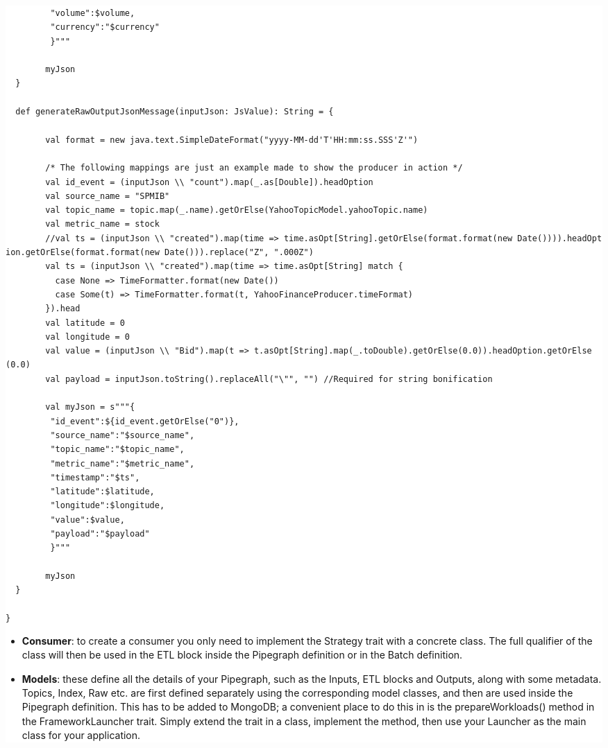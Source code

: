 		     "volume":$volume,
		     "currency":"$currency"
		     }"""

		    myJson
      }

      def generateRawOutputJsonMessage(inputJson: JsValue): String = {

		    val format = new java.text.SimpleDateFormat("yyyy-MM-dd'T'HH:mm:ss.SSS'Z'")

		    /* The following mappings are just an example made to show the producer in action */
		    val id_event = (inputJson \\ "count").map(_.as[Double]).headOption
		    val source_name = "SPMIB"
		    val topic_name = topic.map(_.name).getOrElse(YahooTopicModel.yahooTopic.name)
		    val metric_name = stock
		    //val ts = (inputJson \\ "created").map(time => time.asOpt[String].getOrElse(format.format(new Date()))).headOption.getOrElse(format.format(new Date())).replace("Z", ".000Z")
		    val ts = (inputJson \\ "created").map(time => time.asOpt[String] match {
		      case None => TimeFormatter.format(new Date())
		      case Some(t) => TimeFormatter.format(t, YahooFinanceProducer.timeFormat)
		    }).head
		    val latitude = 0
		    val longitude = 0
		    val value = (inputJson \\ "Bid").map(t => t.asOpt[String].map(_.toDouble).getOrElse(0.0)).headOption.getOrElse(0.0)
		    val payload = inputJson.toString().replaceAll("\"", "") //Required for string bonification

		    val myJson = s"""{
		     "id_event":${id_event.getOrElse("0")},
		     "source_name":"$source_name",
		     "topic_name":"$topic_name",
		     "metric_name":"$metric_name",
		     "timestamp":"$ts",
		     "latitude":$latitude,
		     "longitude":$longitude,
		     "value":$value,
		     "payload":"$payload"
		     }"""

		    myJson
      }

    }

- **Consumer**: to create a consumer you only need to implement the Strategy trait with a concrete class. The full qualifier of the class will then be used in the ETL block inside the Pipegraph definition or in the Batch definition.

- **Models**: these define all the details of your Pipegraph, such as the Inputs, ETL blocks and Outputs, along with some metadata. Topics, Index, Raw etc. are first defined separately using the corresponding model classes, and then are used inside the Pipegraph definition. This has to be added to MongoDB; a convenient place to do this in is the prepareWorkloads() method in the FrameworkLauncher trait. Simply extend the trait in a class, implement the method, then use your Launcher as the main class for your application.
